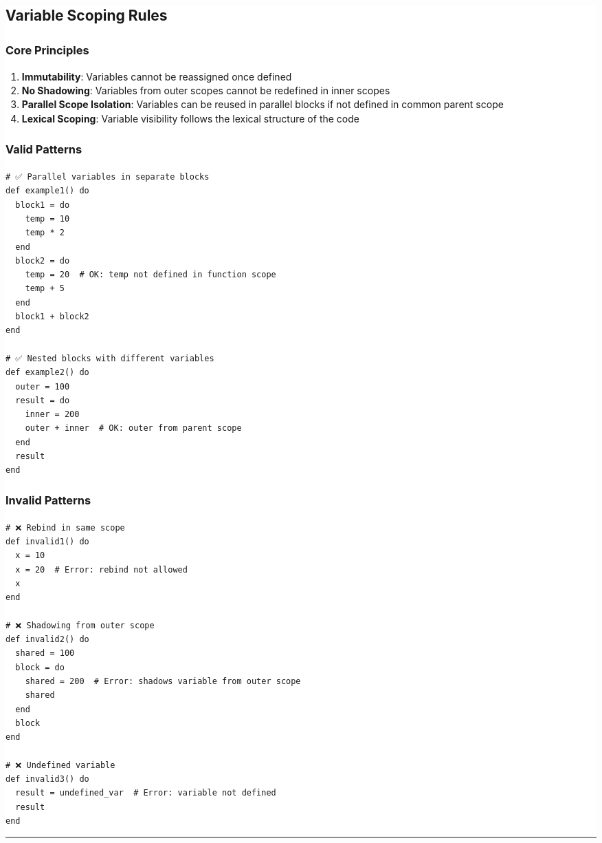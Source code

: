 ## Variable Scoping Rules

### Core Principles

1. **Immutability**: Variables cannot be reassigned once defined
2. **No Shadowing**: Variables from outer scopes cannot be redefined in inner scopes
3. **Parallel Scope Isolation**: Variables can be reused in parallel blocks if not defined in common parent scope
4. **Lexical Scoping**: Variable visibility follows the lexical structure of the code

### Valid Patterns

```lx
# ✅ Parallel variables in separate blocks
def example1() do
  block1 = do
    temp = 10
    temp * 2
  end
  block2 = do
    temp = 20  # OK: temp not defined in function scope
    temp + 5
  end
  block1 + block2
end

# ✅ Nested blocks with different variables
def example2() do
  outer = 100
  result = do
    inner = 200
    outer + inner  # OK: outer from parent scope
  end
  result
end
```

### Invalid Patterns

```lx
# ❌ Rebind in same scope
def invalid1() do
  x = 10
  x = 20  # Error: rebind not allowed
  x
end

# ❌ Shadowing from outer scope
def invalid2() do
  shared = 100
  block = do
    shared = 200  # Error: shadows variable from outer scope
    shared
  end
  block
end

# ❌ Undefined variable
def invalid3() do
  result = undefined_var  # Error: variable not defined
  result
end
```

---